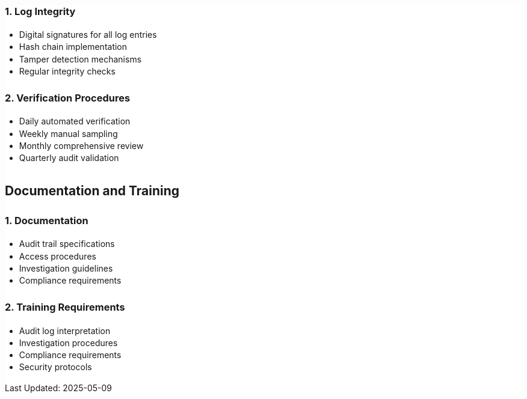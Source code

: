 ### 1. Log Integrity
- Digital signatures for all log entries
- Hash chain implementation
- Tamper detection mechanisms
- Regular integrity checks

### 2. Verification Procedures
- Daily automated verification
- Weekly manual sampling
- Monthly comprehensive review
- Quarterly audit validation

## Documentation and Training

### 1. Documentation
- Audit trail specifications
- Access procedures
- Investigation guidelines
- Compliance requirements

### 2. Training Requirements
- Audit log interpretation
- Investigation procedures
- Compliance requirements
- Security protocols

Last Updated: 2025-05-09
